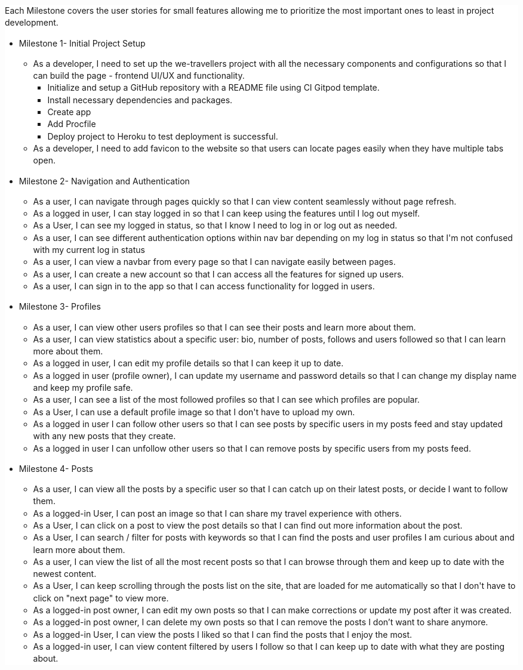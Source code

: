 Each Milestone covers the user stories for small features allowing me to prioritize the most important ones to least in project development.

- Milestone 1- Initial Project Setup
  - As a developer, I need to set up the we-travellers project with all the necessary components and configurations so that I can build the page - frontend UI/UX and functionality.
    - Initialize and setup a GitHub repository with a README file using CI Gitpod template.
    - Install necessary dependencies and packages.
    - Create app
    - Add Procfile
    - Deploy project to Heroku to test deployment is successful.
  - As a developer, I need to add favicon to the website so that users can locate pages easily when they have multiple tabs open.

- Milestone 2- Navigation and Authentication
  - As a user, I can navigate through pages quickly so that I can view content seamlessly without page refresh.
  - As a logged in user, I can stay logged in so that I can keep using the features until I log out myself.
  - As a User, I can see my logged in status, so that I know I need to log in or log out as needed.
  - As a user, I can see different authentication options within nav bar depending on my log in status so that I'm not confused with my current log in status
  - As a user, I can view a navbar from every page so that I can navigate easily between pages.
  - As a user, I can create a new account so that I can access all the features for signed up users.
  - As a user, I can sign in to the app so that I can access functionality for logged in users.

- Milestone 3- Profiles
  - As a user, I can view other users profiles so that I can see their posts and learn more about them.
  - As a user, I can view statistics about a specific user: bio, number of posts, follows and users followed so that I can learn more about them.
  - As a logged in user, I can edit my profile details so that I can keep it up to date.
  - As a logged in user (profile owner), I can update my username and password details so that I can change my display name and keep my profile safe.
  - As a user, I can see a list of the most followed profiles so that I can see which profiles are popular.
  - As a User, I can use a default profile image so that I don't have to upload my own.
  - As a logged in user I can follow other users so that I can see posts by specific users in my posts feed and stay updated with any new posts that they create.
  - As a logged in user I can unfollow other users so that I can remove posts by specific users from my posts feed.

- Milestone 4- Posts
  - As a user, I can view all the posts by a specific user so that I can catch up on their latest posts, or decide I want to follow them.
  - As a logged-in User, I can post an image so that I can share my travel experience with others.
  - As a User, I can click on a post to view the post details so that I can find out more information about the post.
  - As a User, I can search / filter for posts with keywords so that I can find the posts and user profiles I am curious about and learn more about them.
  - As a user, I can view the list of all the most recent posts so that I can browse through them and keep up to date with the newest content.
  - As a User, I can keep scrolling through the posts list on the site, that are loaded for me automatically so that I don't have to click on "next page" to view more.
  - As a logged-in post owner, I can edit my own posts so that I can make corrections or update my post after it was created.
  - As a logged-in post owner, I can delete my own posts so that I can remove the posts I don’t want to share anymore.
  - As a logged-in User, I can view the posts I liked so that I can find the posts that I enjoy the most.
  - As a logged-in user, I can view content filtered by users I follow so that I can keep up to date with what they are posting about.
